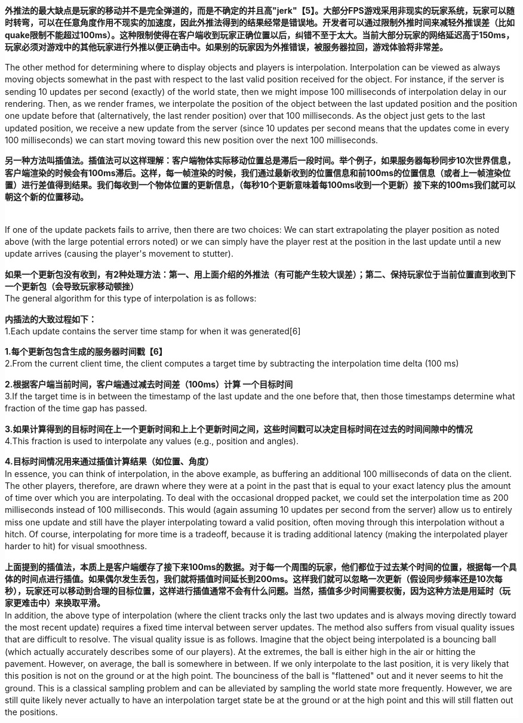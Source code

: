 <p><strong>外推法的最大缺点是玩家的移动并不是完全弹道的，而是不确定的并且高&quot;jerk&quot;【5】。大部分FPS游戏采用非现实的玩家系统，玩家可以随时转弯，可以在任意角度作用不现实的加速度，因此外推法得到的结果经常是错误地。开发者可以通过限制外推时间来减轻外推误差（比如quake限制不能超过100ms）。这种限制使得在客户端收到玩家正确位置以后，纠错不至于太大。当前大部分玩家的网络延迟高于150ms，玩家必须对游戏中的其他玩家进行外推以便正确击中。如果别的玩家因为外推错误，被服务器拉回，游戏体验将非常差。</strong></p>
<p>The other method for determining where to display objects and players is interpolation. Interpolation can be viewed as always moving objects somewhat in the past with respect to the last valid position received for the object. For instance, if the server
 is sending 10 updates per second (exactly) of the world state, then we might impose 100 milliseconds of interpolation delay in our rendering. Then, as we render frames, we interpolate the position of the object between the last updated position and the position
 one update before that (alternatively, the last render position) over that 100 milliseconds. As the object just gets to the last updated position, we receive a new update from the server (since 10 updates per second means that the updates come in every 100
 milliseconds) we can start moving toward this new position over the next 100 milliseconds.</p>
<p><strong>另一种方法叫插&#20540;法。插&#20540;法可以这样理解：客户端物体实际移动位置总是滞后一段时间。举个例子，如果服务器每秒同步10次世界信息，客户端渲染的时候会有100ms滞后。这样，每一帧渲染的时候，我们通过最新收到的位置信息和前100ms的位置信息（或者上一帧渲染位置）进行差&#20540;得到结果。我们每收到一个物体位置的更新信息，（每秒10个更新意味着每100ms收到一个更新）接下来的100ms我们就可以朝这个新的位置移动。</strong></p>
<p><br>
If one of the update packets fails to arrive, then there are two choices: We can start extrapolating the player position as noted above (with the large potential errors noted) or we can simply have the player rest at the position in the last update until a
 new update arrives (causing the player's movement to stutter).</p>
<p><strong>如果一个更新包没有收到，有2种处理方法：第一、用上面介绍的外推法（有可能产生较大误差）；第二、保持玩家位于当前位置直到收到下一个更新包（会导致玩家移动顿挫）</strong><br>
The general algorithm for this type of interpolation is as follows:</p>
<p><strong>内插法的大致过程如下：</strong><br>
1.Each update contains the server time stamp for when it was generated[6]</p>
<p><strong>1.每个更新包包含生成的服务器时间戳【6】</strong><br>
2.From the current client time, the client computes a target time by subtracting the interpolation time delta (100 ms)</p>
<p><strong>2.根据客户端当前时间，客户端通过减去时间差（100ms）计算 一个目标时间</strong><br>
3.If the target time is in between the timestamp of the last update and the one before that, then those timestamps determine what fraction of the time gap has passed.</p>
<p><strong>3.如果计算得到的目标时间在上一个更新时间和上上个更新时间之间，这些时间戳可以决定目标时间在过去的时间间隙中的情况</strong><br>
4.This fraction is used to interpolate any values (e.g., position and angles).</p>
<p><strong>4.目标时间情况用来通过插&#20540;计算结果（如位置、角度）</strong><br>
In essence, you can think of interpolation, in the above example, as buffering an additional 100 milliseconds of data on the client. The other players, therefore, are drawn where they were at a point in the past that is equal to your exact latency plus the
 amount of time over which you are interpolating. To deal with the occasional dropped packet, we could set the interpolation time as 200 milliseconds instead of 100 milliseconds. This would (again assuming 10 updates per second from the server) allow us to
 entirely miss one update and still have the player interpolating toward a valid position, often moving through this interpolation without a hitch. Of course, interpolating for more time is a tradeoff, because it is trading additional latency (making the interpolated
 player harder to hit) for visual smoothness.</p>
<p><strong>上面提到的插&#20540;法，本质上是客户端缓存了接下来100ms的数据。对于每一个周围的玩家，他们都位于过去某个时间的位置，根据每一个具体的时间点进行插&#20540;。如果偶尔发生丢包，我们就将插&#20540;时间延长到200ms。这样我们就可以忽略一次更新（假设同步频率还是10次每秒），玩家还可以移动到合理的目标位置，这样进行插&#20540;通常不会有什么问题。当然，插&#20540;多少时间需要权衡，因为这种方法是用延时（玩家更难击中）来换取平滑。</strong><br>
In addition, the above type of interpolation (where the client tracks only the last two updates and is always moving directly toward the most recent update) requires a fixed time interval between server updates. The method also suffers from visual quality issues
 that are difficult to resolve. The visual quality issue is as follows. Imagine that the object being interpolated is a bouncing ball (which actually accurately describes some of our players). At the extremes, the ball is either high in the air or hitting the
 pavement. However, on average, the ball is somewhere in between. If we only interpolate to the last position, it is very likely that this position is not on the ground or at the high point. The bounciness of the ball is &quot;flattened&quot; out and it never seems to
 hit the ground. This is a classical sampling problem and can be alleviated by sampling the world state more frequently. However, we are still quite likely never actually to have an interpolation target state be at the ground or at the high point and this will
 still flatten out the positions.</p>